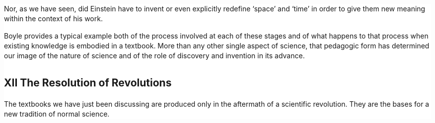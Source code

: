 Nor, as we have seen, did Einstein have to invent or even explicitly redefine ‘space’ and ‘time’ in order to give them new meaning within the context of his work.

Boyle provides a typical example both of the process involved at each of these stages and of what happens to that process when existing knowledge is embodied in a textbook. More than any other single aspect of science, that pedagogic form has determined our image of the nature of science and of the role of discovery and invention in its advance.

## XII The Resolution of Revolutions

The textbooks we have just been discussing are produced only in the aftermath of a scientific revolution. They are the bases for a new tradition of normal science.


